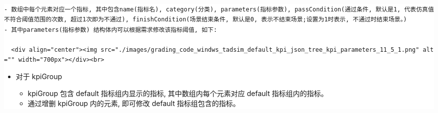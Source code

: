     - 数组中每个元素对应一个指标, 其中包含name(指标名), category(分类), parameters(指标参数), passCondition(通过条件, 默认是1, 代表仿真值不符合阈值范围的次数, 超过1次即为不通过), finishCondition(场景结束条件, 默认是0, 表示不结束场景;设置为1时表示, 不通过时结束场景。)
    - 其中parameters(指标参数) 结构体内可以根据需求修改该指标阈值, 如下:

      <div align="center"><img src="./images/grading_code_windws_tadsim_default_kpi_json_tree_kpi_parameters_11_5_1.png" alt="" width="700px"></div><br>
  - 对于 kpiGroup

    - kpiGroup 包含 default 指标组内显示的指标, 其中数组内每个元素对应 default 指标组内的指标。
    - 通过增删 kpiGroup 内的元素, 即可修改 default 指标组包含的指标。
